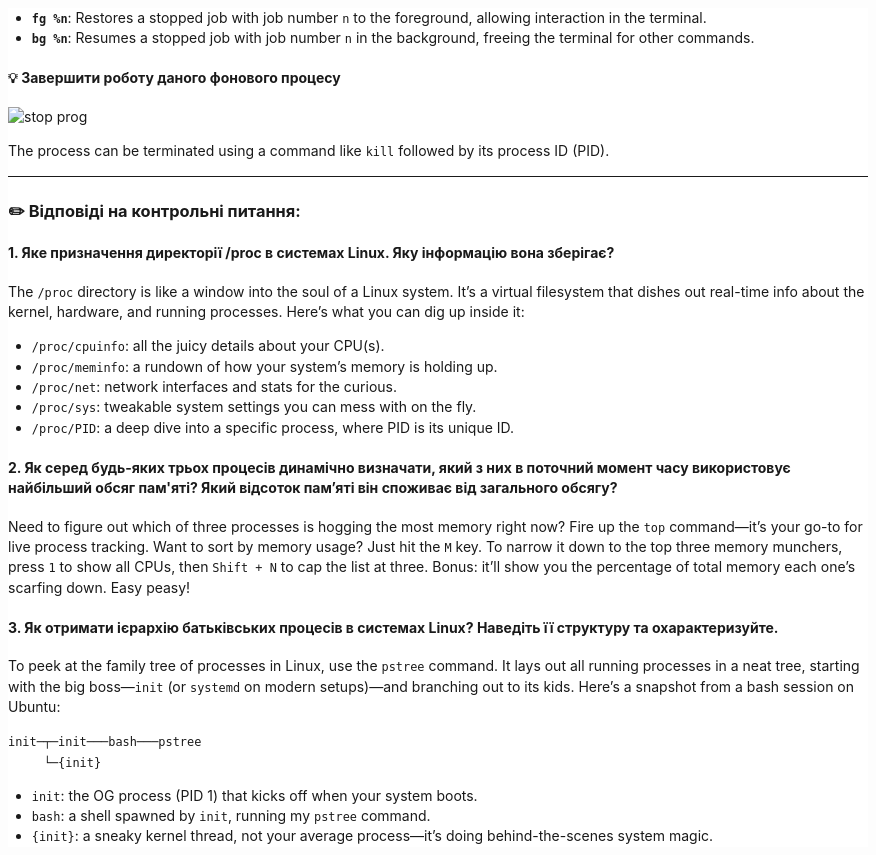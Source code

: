 - **`fg %n`**: Restores a stopped job with job number `n` to the foreground, allowing interaction in the terminal.
- **`bg %n`**: Resumes a stopped job with job number `n` in the background, freeing the terminal for other commands.


#### 💡 **Завершити роботу даного фонового процесу**

![stop prog](https://i.ibb.co/h1D22n11/image.png)

The process can be terminated using a command like `kill` followed by its process ID (PID).


---

### ✏️ **Відповіді на контрольні питання:**

#### 1. Яке призначення директорії /proc в системах Linux. Яку інформацію вона зберігає?  
The `/proc` directory is like a window into the soul of a Linux system. It’s a virtual filesystem that dishes out real-time info about the kernel, hardware, and running processes. Here’s what you can dig up inside it:  

- `/proc/cpuinfo`: all the juicy details about your CPU(s).  
- `/proc/meminfo`: a rundown of how your system’s memory is holding up.  
- `/proc/net`: network interfaces and stats for the curious.  
- `/proc/sys`: tweakable system settings you can mess with on the fly.  
- `/proc/PID`: a deep dive into a specific process, where PID is its unique ID.  

#### 2. Як серед будь-яких трьох процесів динамічно визначати, який з них в поточний момент часу використовує найбільший обсяг пам'яті? Який відсоток пам’яті він споживає від загального обсягу?  
Need to figure out which of three processes is hogging the most memory right now? Fire up the `top` command—it’s your go-to for live process tracking. Want to sort by memory usage? Just hit the `M` key. To narrow it down to the top three memory munchers, press `1` to show all CPUs, then `Shift + N` to cap the list at three. Bonus: it’ll show you the percentage of total memory each one’s scarfing down. Easy peasy!

#### 3. Як отримати ієрархію батьківських процесів в системах Linux? Наведіть її структуру та охарактеризуйте.  
To peek at the family tree of processes in Linux, use the `pstree` command. It lays out all running processes in a neat tree, starting with the big boss—`init` (or `systemd` on modern setups)—and branching out to its kids. Here’s a snapshot from a bash session on Ubuntu:  

```
init─┬─init───bash───pstree  
     └─{init}  
```

- `init`: the OG process (PID 1) that kicks off when your system boots.  
- `bash`: a shell spawned by `init`, running my `pstree` command.  
- `{init}`: a sneaky kernel thread, not your average process—it’s doing behind-the-scenes system magic.  
